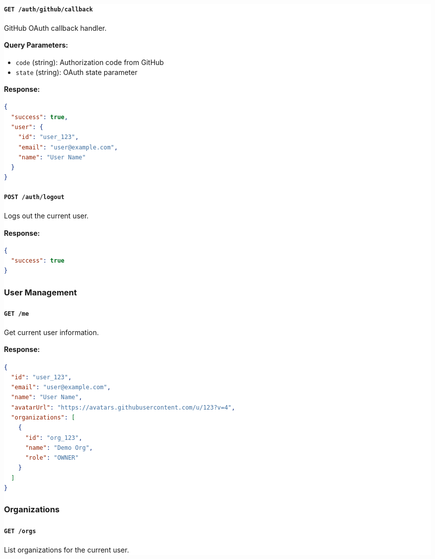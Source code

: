 #### `GET /auth/github/callback`
GitHub OAuth callback handler.

**Query Parameters:**
- `code` (string): Authorization code from GitHub
- `state` (string): OAuth state parameter

**Response:**
```json
{
  "success": true,
  "user": {
    "id": "user_123",
    "email": "user@example.com",
    "name": "User Name"
  }
}
```

#### `POST /auth/logout`
Logs out the current user.

**Response:**
```json
{
  "success": true
}
```

### User Management

#### `GET /me`
Get current user information.

**Response:**
```json
{
  "id": "user_123",
  "email": "user@example.com",
  "name": "User Name",
  "avatarUrl": "https://avatars.githubusercontent.com/u/123?v=4",
  "organizations": [
    {
      "id": "org_123",
      "name": "Demo Org",
      "role": "OWNER"
    }
  ]
}
```

### Organizations

#### `GET /orgs`
List organizations for the current user.
